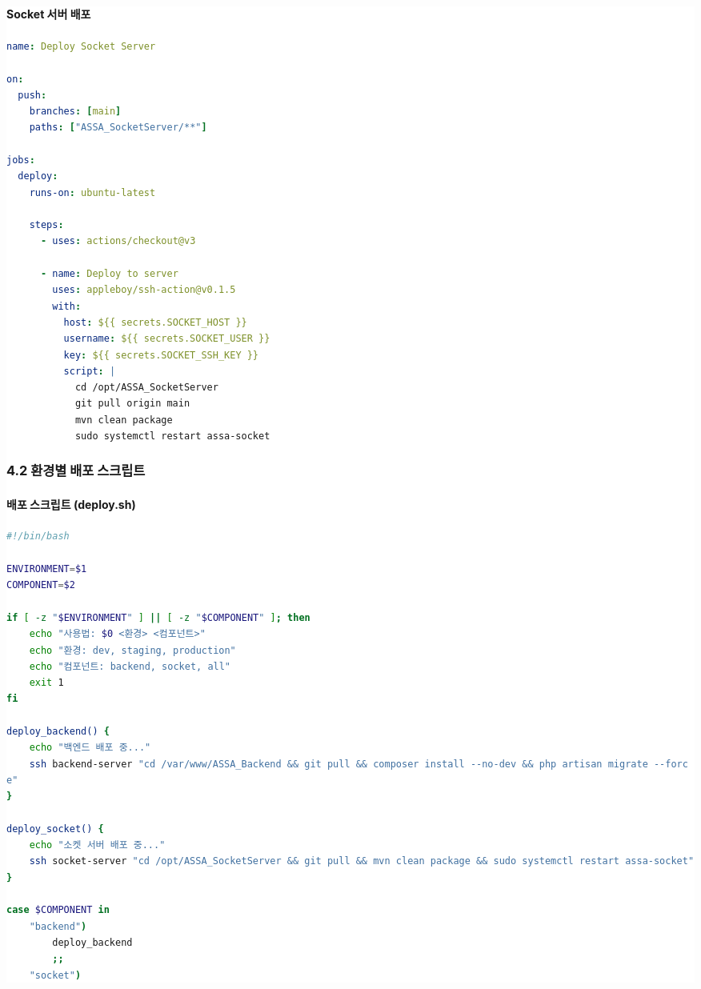 #### Socket 서버 배포

```yaml
name: Deploy Socket Server

on:
  push:
    branches: [main]
    paths: ["ASSA_SocketServer/**"]

jobs:
  deploy:
    runs-on: ubuntu-latest

    steps:
      - uses: actions/checkout@v3

      - name: Deploy to server
        uses: appleboy/ssh-action@v0.1.5
        with:
          host: ${{ secrets.SOCKET_HOST }}
          username: ${{ secrets.SOCKET_USER }}
          key: ${{ secrets.SOCKET_SSH_KEY }}
          script: |
            cd /opt/ASSA_SocketServer
            git pull origin main
            mvn clean package
            sudo systemctl restart assa-socket
```

### 4.2 환경별 배포 스크립트

#### 배포 스크립트 (deploy.sh)

```bash
#!/bin/bash

ENVIRONMENT=$1
COMPONENT=$2

if [ -z "$ENVIRONMENT" ] || [ -z "$COMPONENT" ]; then
    echo "사용법: $0 <환경> <컴포넌트>"
    echo "환경: dev, staging, production"
    echo "컴포넌트: backend, socket, all"
    exit 1
fi

deploy_backend() {
    echo "백엔드 배포 중..."
    ssh backend-server "cd /var/www/ASSA_Backend && git pull && composer install --no-dev && php artisan migrate --force"
}

deploy_socket() {
    echo "소켓 서버 배포 중..."
    ssh socket-server "cd /opt/ASSA_SocketServer && git pull && mvn clean package && sudo systemctl restart assa-socket"
}

case $COMPONENT in
    "backend")
        deploy_backend
        ;;
    "socket")
```